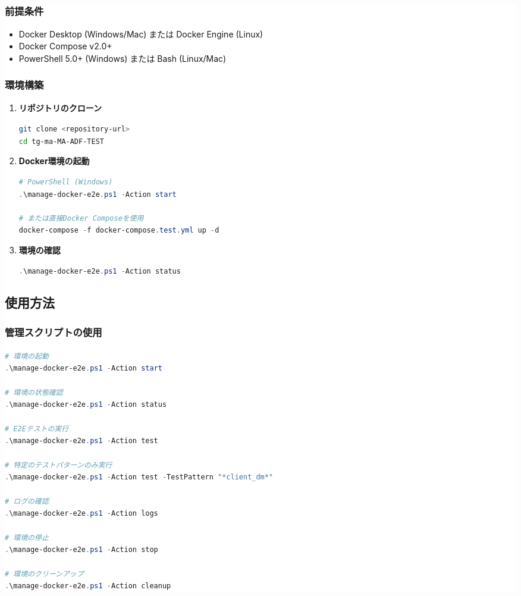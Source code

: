 ### 前提条件

- Docker Desktop (Windows/Mac) または Docker Engine (Linux)
- Docker Compose v2.0+
- PowerShell 5.0+ (Windows) または Bash (Linux/Mac)

### 環境構築

1. **リポジトリのクローン**
   ```bash
   git clone <repository-url>
   cd tg-ma-MA-ADF-TEST
   ```

2. **Docker環境の起動**
   ```powershell
   # PowerShell (Windows)
   .\manage-docker-e2e.ps1 -Action start

   # または直接Docker Composeを使用
   docker-compose -f docker-compose.test.yml up -d
   ```

3. **環境の確認**
   ```powershell
   .\manage-docker-e2e.ps1 -Action status
   ```

## 使用方法

### 管理スクリプトの使用

```powershell
# 環境の起動
.\manage-docker-e2e.ps1 -Action start

# 環境の状態確認
.\manage-docker-e2e.ps1 -Action status

# E2Eテストの実行
.\manage-docker-e2e.ps1 -Action test

# 特定のテストパターンのみ実行
.\manage-docker-e2e.ps1 -Action test -TestPattern "*client_dm*"

# ログの確認
.\manage-docker-e2e.ps1 -Action logs

# 環境の停止
.\manage-docker-e2e.ps1 -Action stop

# 環境のクリーンアップ
.\manage-docker-e2e.ps1 -Action cleanup
```
